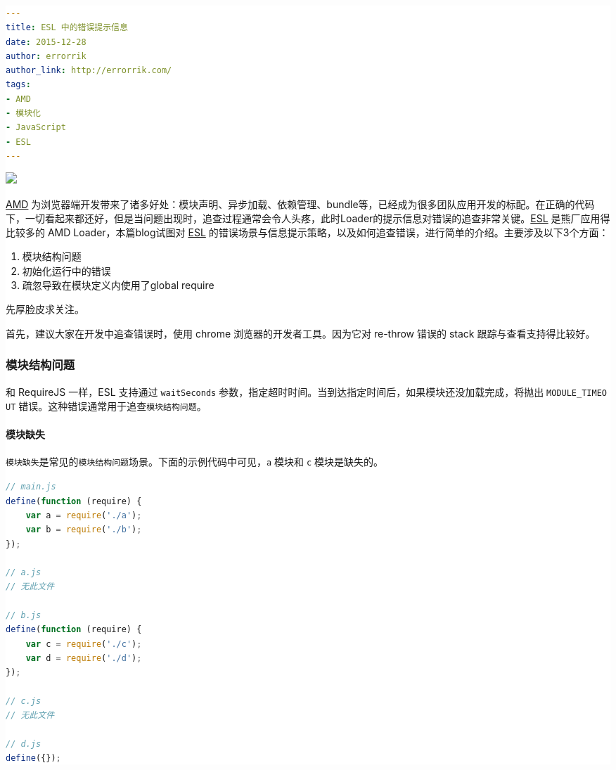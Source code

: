 ```yaml
---
title: ESL 中的错误提示信息
date: 2015-12-28
author: errorrik
author_link: http://errorrik.com/
tags:
- AMD
- 模块化
- JavaScript
- ESL
---
```


![](/blog/esl-error-message/error.png)

[AMD](https://github.com/amdjs/amdjs-api) 为浏览器端开发带来了诸多好处：模块声明、异步加载、依赖管理、bundle等，已经成为很多团队应用开发的标配。在正确的代码下，一切看起来都还好，但是当问题出现时，追查过程通常会令人头疼，此时Loader的提示信息对错误的追查非常关键。[ESL](https://github.com/ecomfe/esl) 是熊厂应用得比较多的 AMD Loader，本篇blog试图对 [ESL](https://github.com/ecomfe/esl) 的错误场景与信息提示策略，以及如何追查错误，进行简单的介绍。主要涉及以下3个方面：

1. 模块结构问题
2. 初始化运行中的错误
3. 疏忽导致在模块定义内使用了global require

先厚脸皮求关注。

<iframe src="https://ghbtns.com/github-btn.html?user=ecomfe&repo=esl&type=star&count=true" frameborder="0" scrolling="0" width="170px" height="20px"></iframe>

首先，建议大家在开发中追查错误时，使用 chrome 浏览器的开发者工具。因为它对 re-throw 错误的 stack 跟踪与查看支持得比较好。



### 模块结构问题

和 RequireJS 一样，ESL 支持通过 `waitSeconds` 参数，指定超时时间。当到达指定时间后，如果模块还没加载完成，将抛出 `MODULE_TIMEOUT` 错误。这种错误通常用于追查`模块结构问题`。


#### 模块缺失

`模块缺失`是常见的`模块结构问题`场景。下面的示例代码中可见，`a` 模块和 `c` 模块是缺失的。

```javascript
// main.js
define(function (require) {
    var a = require('./a');
    var b = require('./b');
});

// a.js
// 无此文件

// b.js
define(function (require) {
    var c = require('./c');
    var d = require('./d');
});

// c.js
// 无此文件

// d.js
define({});
```

